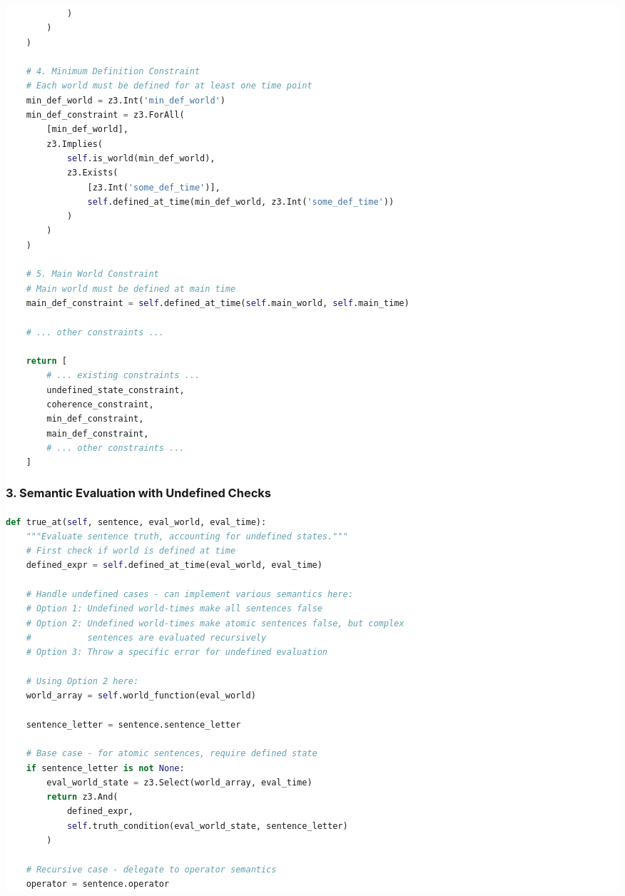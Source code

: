 ```python
            )
        )
    )
    
    # 4. Minimum Definition Constraint
    # Each world must be defined for at least one time point
    min_def_world = z3.Int('min_def_world')
    min_def_constraint = z3.ForAll(
        [min_def_world],
        z3.Implies(
            self.is_world(min_def_world),
            z3.Exists(
                [z3.Int('some_def_time')],
                self.defined_at_time(min_def_world, z3.Int('some_def_time'))
            )
        )
    )
    
    # 5. Main World Constraint
    # Main world must be defined at main time
    main_def_constraint = self.defined_at_time(self.main_world, self.main_time)
    
    # ... other constraints ...
    
    return [
        # ... existing constraints ...
        undefined_state_constraint,
        coherence_constraint,
        min_def_constraint,
        main_def_constraint,
        # ... other constraints ...
    ]
```

### 3. Semantic Evaluation with Undefined Checks

```python
def true_at(self, sentence, eval_world, eval_time):
    """Evaluate sentence truth, accounting for undefined states."""
    # First check if world is defined at time
    defined_expr = self.defined_at_time(eval_world, eval_time)
    
    # Handle undefined cases - can implement various semantics here:
    # Option 1: Undefined world-times make all sentences false
    # Option 2: Undefined world-times make atomic sentences false, but complex
    #           sentences are evaluated recursively
    # Option 3: Throw a specific error for undefined evaluation
    
    # Using Option 2 here:
    world_array = self.world_function(eval_world)
    
    sentence_letter = sentence.sentence_letter
    
    # Base case - for atomic sentences, require defined state
    if sentence_letter is not None:
        eval_world_state = z3.Select(world_array, eval_time)
        return z3.And(
            defined_expr,
            self.truth_condition(eval_world_state, sentence_letter)
        )

    # Recursive case - delegate to operator semantics
    operator = sentence.operator
```